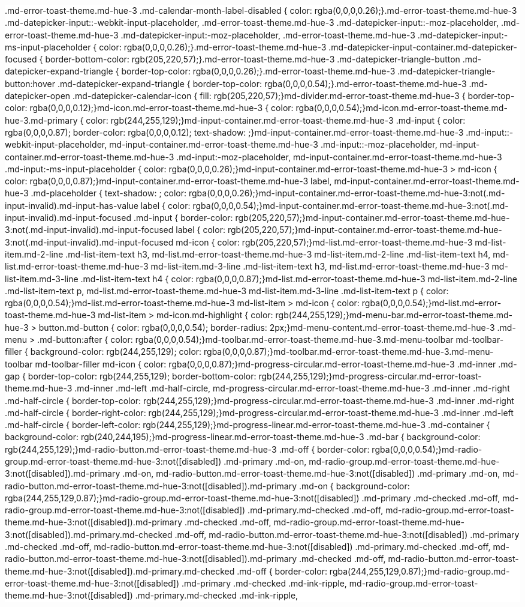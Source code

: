 .md-error-toast-theme.md-hue-3 .md-calendar-month-label-disabled {  color: rgba(0,0,0,0.26);}.md-error-toast-theme.md-hue-3 .md-datepicker-input::-webkit-input-placeholder, .md-error-toast-theme.md-hue-3 .md-datepicker-input::-moz-placeholder, .md-error-toast-theme.md-hue-3 .md-datepicker-input:-moz-placeholder, .md-error-toast-theme.md-hue-3 .md-datepicker-input:-ms-input-placeholder {    color: rgba(0,0,0,0.26);}.md-error-toast-theme.md-hue-3 .md-datepicker-input-container.md-datepicker-focused {    border-bottom-color: rgb(205,220,57);}.md-error-toast-theme.md-hue-3 .md-datepicker-triangle-button .md-datepicker-expand-triangle {  border-top-color: rgba(0,0,0,0.26);}.md-error-toast-theme.md-hue-3 .md-datepicker-triangle-button:hover .md-datepicker-expand-triangle {  border-top-color: rgba(0,0,0,0.54);}.md-error-toast-theme.md-hue-3 .md-datepicker-open .md-datepicker-calendar-icon {  fill: rgb(205,220,57);}md-divider.md-error-toast-theme.md-hue-3 {  border-top-color: rgba(0,0,0,0.12);}md-icon.md-error-toast-theme.md-hue-3 {  color: rgba(0,0,0,0.54);}md-icon.md-error-toast-theme.md-hue-3.md-primary {    color: rgb(244,255,129);}md-input-container.md-error-toast-theme.md-hue-3 .md-input {  color: rgba(0,0,0,0.87);  border-color: rgba(0,0,0,0.12);  text-shadow: ;}md-input-container.md-error-toast-theme.md-hue-3 .md-input::-webkit-input-placeholder, md-input-container.md-error-toast-theme.md-hue-3 .md-input::-moz-placeholder, md-input-container.md-error-toast-theme.md-hue-3 .md-input:-moz-placeholder, md-input-container.md-error-toast-theme.md-hue-3 .md-input:-ms-input-placeholder {    color: rgba(0,0,0,0.26);}md-input-container.md-error-toast-theme.md-hue-3 > md-icon {  color: rgba(0,0,0,0.87);}md-input-container.md-error-toast-theme.md-hue-3 label, md-input-container.md-error-toast-theme.md-hue-3 .md-placeholder {  text-shadow: ;  color: rgba(0,0,0,0.26);}md-input-container.md-error-toast-theme.md-hue-3:not(.md-input-invalid).md-input-has-value label {  color: rgba(0,0,0,0.54);}md-input-container.md-error-toast-theme.md-hue-3:not(.md-input-invalid).md-input-focused .md-input {  border-color: rgb(205,220,57);}md-input-container.md-error-toast-theme.md-hue-3:not(.md-input-invalid).md-input-focused label {  color: rgb(205,220,57);}md-input-container.md-error-toast-theme.md-hue-3:not(.md-input-invalid).md-input-focused md-icon {  color: rgb(205,220,57);}md-list.md-error-toast-theme.md-hue-3 md-list-item.md-2-line .md-list-item-text h3, md-list.md-error-toast-theme.md-hue-3 md-list-item.md-2-line .md-list-item-text h4, md-list.md-error-toast-theme.md-hue-3 md-list-item.md-3-line .md-list-item-text h3, md-list.md-error-toast-theme.md-hue-3 md-list-item.md-3-line .md-list-item-text h4 {  color: rgba(0,0,0,0.87);}md-list.md-error-toast-theme.md-hue-3 md-list-item.md-2-line .md-list-item-text p, md-list.md-error-toast-theme.md-hue-3 md-list-item.md-3-line .md-list-item-text p {  color: rgba(0,0,0,0.54);}md-list.md-error-toast-theme.md-hue-3 md-list-item > md-icon {  color: rgba(0,0,0,0.54);}md-list.md-error-toast-theme.md-hue-3 md-list-item > md-icon.md-highlight {    color: rgb(244,255,129);}md-menu-bar.md-error-toast-theme.md-hue-3 > button.md-button {  color: rgba(0,0,0,0.54);  border-radius: 2px;}md-menu-content.md-error-toast-theme.md-hue-3 .md-menu > .md-button:after {  color: rgba(0,0,0,0.54);}md-toolbar.md-error-toast-theme.md-hue-3.md-menu-toolbar md-toolbar-filler {    background-color: rgb(244,255,129);    color: rgba(0,0,0,0.87);}md-toolbar.md-error-toast-theme.md-hue-3.md-menu-toolbar md-toolbar-filler md-icon {      color: rgba(0,0,0,0.87);}md-progress-circular.md-error-toast-theme.md-hue-3 .md-inner .md-gap {    border-top-color: rgb(244,255,129);    border-bottom-color: rgb(244,255,129);}md-progress-circular.md-error-toast-theme.md-hue-3 .md-inner .md-left .md-half-circle, md-progress-circular.md-error-toast-theme.md-hue-3 .md-inner .md-right .md-half-circle {    border-top-color: rgb(244,255,129);}md-progress-circular.md-error-toast-theme.md-hue-3 .md-inner .md-right .md-half-circle {    border-right-color: rgb(244,255,129);}md-progress-circular.md-error-toast-theme.md-hue-3 .md-inner .md-left .md-half-circle {    border-left-color: rgb(244,255,129);}md-progress-linear.md-error-toast-theme.md-hue-3 .md-container {  background-color: rgb(240,244,195);}md-progress-linear.md-error-toast-theme.md-hue-3 .md-bar {  background-color: rgb(244,255,129);}md-radio-button.md-error-toast-theme.md-hue-3 .md-off {  border-color: rgba(0,0,0,0.54);}md-radio-group.md-error-toast-theme.md-hue-3:not([disabled]) .md-primary .md-on, md-radio-group.md-error-toast-theme.md-hue-3:not([disabled]).md-primary .md-on, md-radio-button.md-error-toast-theme.md-hue-3:not([disabled]) .md-primary .md-on, md-radio-button.md-error-toast-theme.md-hue-3:not([disabled]).md-primary .md-on {  background-color: rgba(244,255,129,0.87);}md-radio-group.md-error-toast-theme.md-hue-3:not([disabled]) .md-primary .md-checked .md-off, md-radio-group.md-error-toast-theme.md-hue-3:not([disabled]) .md-primary.md-checked .md-off, md-radio-group.md-error-toast-theme.md-hue-3:not([disabled]).md-primary .md-checked .md-off, md-radio-group.md-error-toast-theme.md-hue-3:not([disabled]).md-primary.md-checked .md-off, md-radio-button.md-error-toast-theme.md-hue-3:not([disabled]) .md-primary .md-checked .md-off, md-radio-button.md-error-toast-theme.md-hue-3:not([disabled]) .md-primary.md-checked .md-off, md-radio-button.md-error-toast-theme.md-hue-3:not([disabled]).md-primary .md-checked .md-off, md-radio-button.md-error-toast-theme.md-hue-3:not([disabled]).md-primary.md-checked .md-off {  border-color: rgba(244,255,129,0.87);}md-radio-group.md-error-toast-theme.md-hue-3:not([disabled]) .md-primary .md-checked .md-ink-ripple, md-radio-group.md-error-toast-theme.md-hue-3:not([disabled]) .md-primary.md-checked .md-ink-ripple,